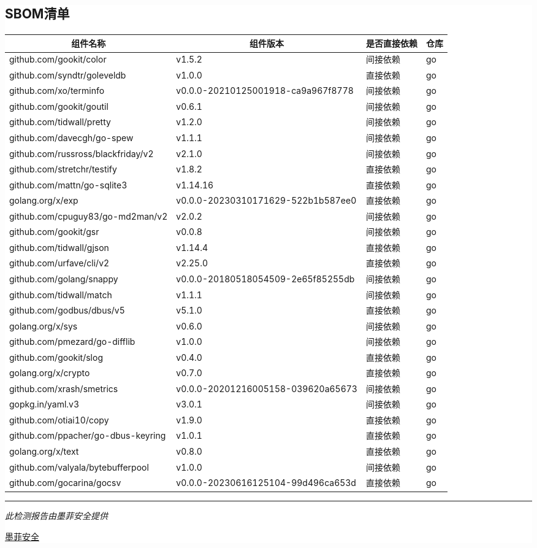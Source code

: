 

## SBOM清单

| 组件名称 | 组件版本 | 是否直接依赖 | 仓库 |
| -------- | -------- | ------------ | ---- |
|github.com/gookit/color|v1.5.2|间接依赖|go|
|github.com/syndtr/goleveldb|v1.0.0|直接依赖|go|
|github.com/xo/terminfo|v0.0.0-20210125001918-ca9a967f8778|间接依赖|go|
|github.com/gookit/goutil|v0.6.1|间接依赖|go|
|github.com/tidwall/pretty|v1.2.0|间接依赖|go|
|github.com/davecgh/go-spew|v1.1.1|间接依赖|go|
|github.com/russross/blackfriday/v2|v2.1.0|间接依赖|go|
|github.com/stretchr/testify|v1.8.2|直接依赖|go|
|github.com/mattn/go-sqlite3|v1.14.16|直接依赖|go|
|golang.org/x/exp|v0.0.0-20230310171629-522b1b587ee0|直接依赖|go|
|github.com/cpuguy83/go-md2man/v2|v2.0.2|间接依赖|go|
|github.com/gookit/gsr|v0.0.8|间接依赖|go|
|github.com/tidwall/gjson|v1.14.4|直接依赖|go|
|github.com/urfave/cli/v2|v2.25.0|直接依赖|go|
|github.com/golang/snappy|v0.0.0-20180518054509-2e65f85255db|间接依赖|go|
|github.com/tidwall/match|v1.1.1|间接依赖|go|
|github.com/godbus/dbus/v5|v5.1.0|直接依赖|go|
|golang.org/x/sys|v0.6.0|间接依赖|go|
|github.com/pmezard/go-difflib|v1.0.0|间接依赖|go|
|github.com/gookit/slog|v0.4.0|直接依赖|go|
|golang.org/x/crypto|v0.7.0|直接依赖|go|
|github.com/xrash/smetrics|v0.0.0-20201216005158-039620a65673|间接依赖|go|
|gopkg.in/yaml.v3|v3.0.1|间接依赖|go|
|github.com/otiai10/copy|v1.9.0|直接依赖|go|
|github.com/ppacher/go-dbus-keyring|v1.0.1|直接依赖|go|
|golang.org/x/text|v0.8.0|直接依赖|go|
|github.com/valyala/bytebufferpool|v1.0.0|间接依赖|go|
|github.com/gocarina/gocsv|v0.0.0-20230616125104-99d496ca653d|直接依赖|go|


------

*此检测报告由墨菲安全提供*

[墨菲安全](www.murphysec.com)